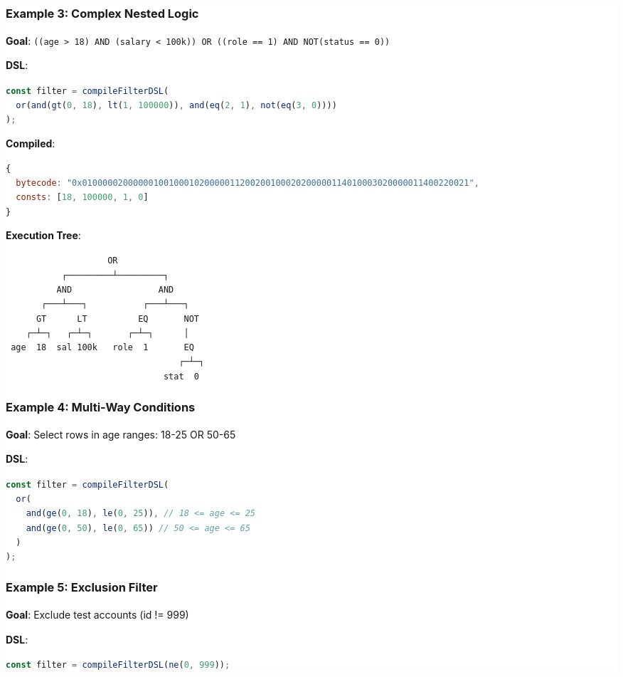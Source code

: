 ### Example 3: Complex Nested Logic

**Goal**: `((age > 18) AND (salary < 100k)) OR ((role == 1) AND NOT(status == 0))`

**DSL**:

```typescript
const filter = compileFilterDSL(
  or(and(gt(0, 18), lt(1, 100000)), and(eq(2, 1), not(eq(3, 0))))
);
```

**Compiled**:

```javascript
{
  bytecode: "0x0100000200000010010001020000011200200100020200000114010003020000011400220021",
  consts: [18, 100000, 1, 0]
}
```

**Execution Tree**:

```
                    OR
           ┌─────────┴─────────┐
          AND                 AND
       ┌───┴───┐           ┌───┴───┐
      GT      LT          EQ       NOT
    ┌─┴─┐   ┌─┴─┐       ┌─┴─┐      │
 age  18  sal 100k   role  1       EQ
                                  ┌─┴─┐
                               stat  0
```

### Example 4: Multi-Way Conditions

**Goal**: Select rows in age ranges: 18-25 OR 50-65

**DSL**:

```typescript
const filter = compileFilterDSL(
  or(
    and(ge(0, 18), le(0, 25)), // 18 <= age <= 25
    and(ge(0, 50), le(0, 65)) // 50 <= age <= 65
  )
);
```

### Example 5: Exclusion Filter

**Goal**: Exclude test accounts (id != 999)

**DSL**:

```typescript
const filter = compileFilterDSL(ne(0, 999));
```

